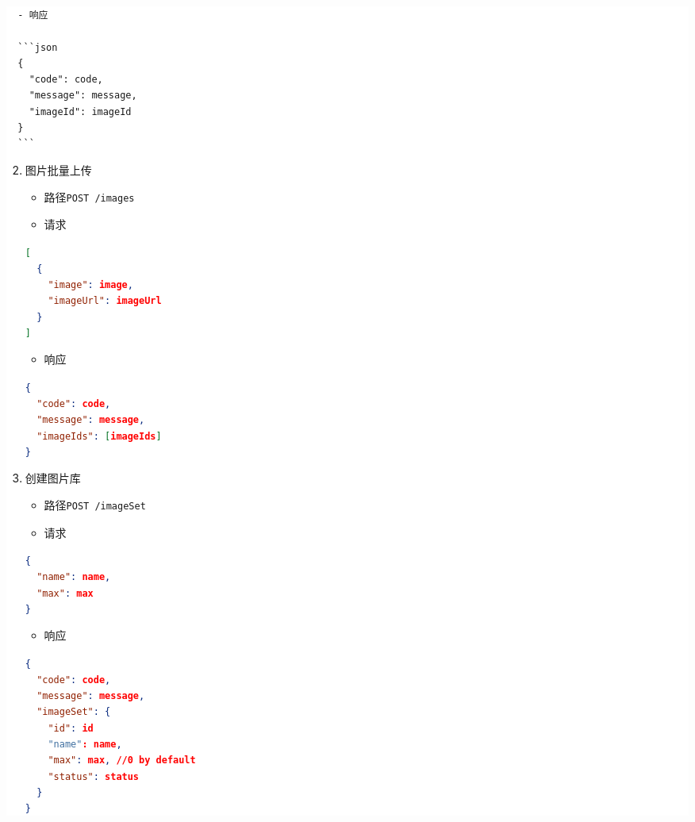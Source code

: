      - 响应

      ```json
      {
        "code": code,
        "message": message,
        "imageId": imageId
      }
      ```

   2. 图片批量上传

      - 路径``POST /images``

      - 请求

      ```json
      [
        {
          "image": image,
          "imageUrl": imageUrl
        }
      ]
      ```

      - 响应

      ```json
      {
        "code": code,
        "message": message,
        "imageIds": [imageIds]
      }
      ```

   3. 创建图片库

      - 路径``POST /imageSet``

      - 请求

      ```json
      {
        "name": name,
        "max": max
      }
      ```

      - 响应

      ```json
      {
        "code": code,
        "message": message,
        "imageSet": {
          "id": id
          "name": name,
          "max": max, //0 by default
          "status": status
        }
      }
      ```
